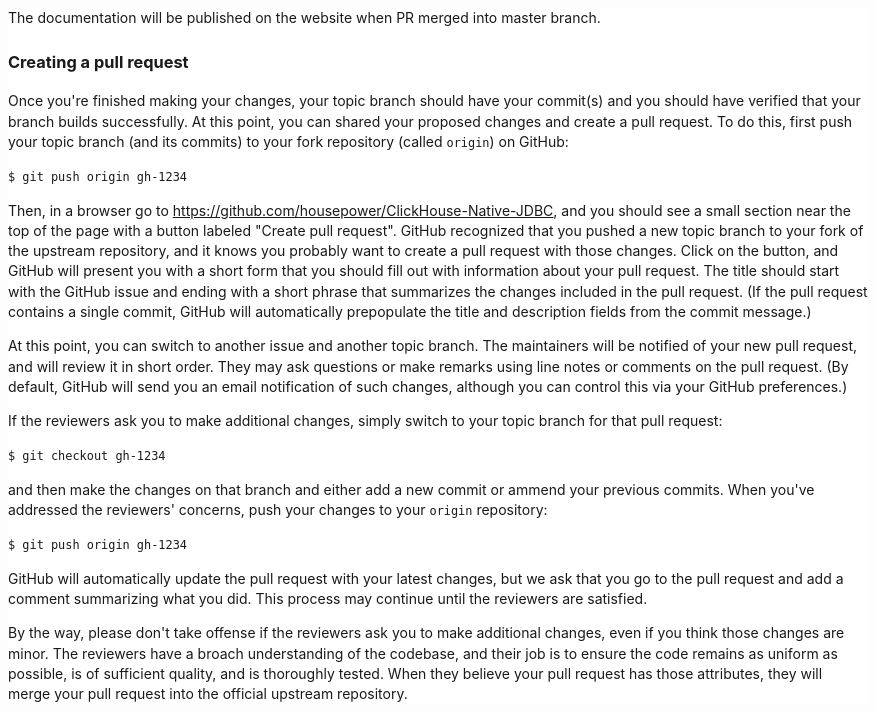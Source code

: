 The documentation will be published on the website when PR merged into master branch.

### Creating a pull request

Once you're finished making your changes, your topic branch should have your commit(s) and you should have verified that
your branch builds successfully. At this point, you can shared your proposed changes and create a pull request. To do
this, first push your topic branch (and its commits) to your fork repository (called `origin`) on GitHub:

    $ git push origin gh-1234

Then, in a browser go to https://github.com/housepower/ClickHouse-Native-JDBC, and you should see a small section near
the top of the page with a button labeled "Create pull request". GitHub recognized that you pushed a new topic branch to
your fork of the upstream repository, and it knows you probably want to create a pull request with those changes. Click
on the button, and GitHub will present you with a short form that you should fill out with information about your pull
request. The title should start with the GitHub issue and ending with a short phrase that summarizes the changes
included in the pull request. (If the pull request contains a single commit, GitHub will automatically prepopulate the
title and description fields from the commit message.)

At this point, you can switch to another issue and another topic branch. The maintainers will be notified of your new
pull request, and will review it in short order. They may ask questions or make remarks using line notes or comments on
the pull request. (By default, GitHub will send you an email notification of such changes, although you can control this
via your GitHub preferences.)

If the reviewers ask you to make additional changes, simply switch to your topic branch for that pull request:

    $ git checkout gh-1234

and then make the changes on that branch and either add a new commit or ammend your previous commits. When you've
addressed the reviewers' concerns, push your changes to your `origin` repository:

    $ git push origin gh-1234

GitHub will automatically update the pull request with your latest changes, but we ask that you go to the pull request
and add a comment summarizing what you did. This process may continue until the reviewers are satisfied.

By the way, please don't take offense if the reviewers ask you to make additional changes, even if you think those
changes are minor. The reviewers have a broach understanding of the codebase, and their job is to ensure the code
remains as uniform as possible, is of sufficient quality, and is thoroughly tested. When they believe your pull request
has those attributes, they will merge your pull request into the official upstream repository.
